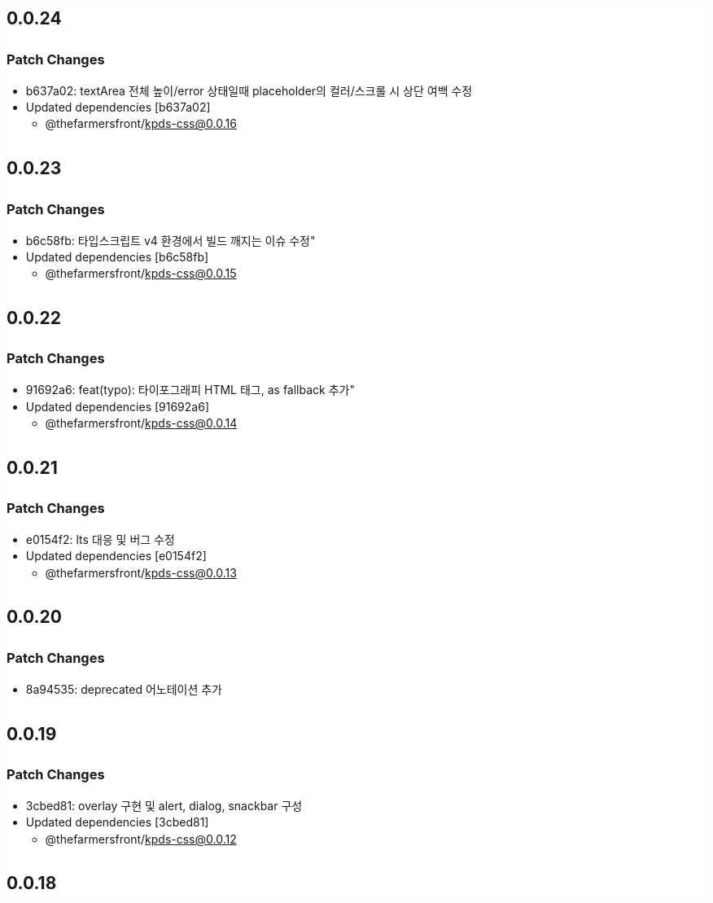 ## 0.0.24

### Patch Changes

- b637a02: textArea 전체 높이/error 상태일때 placeholder의 컬러/스크롤 시 상단 여백 수정
- Updated dependencies [b637a02]
  - @thefarmersfront/kpds-css@0.0.16

## 0.0.23

### Patch Changes

- b6c58fb: 타입스크립트 v4 환경에서 빌드 깨지는 이슈 수정"
- Updated dependencies [b6c58fb]
  - @thefarmersfront/kpds-css@0.0.15

## 0.0.22

### Patch Changes

- 91692a6: feat(typo): 타이포그래피 HTML 태그, as fallback 추가"
- Updated dependencies [91692a6]
  - @thefarmersfront/kpds-css@0.0.14

## 0.0.21

### Patch Changes

- e0154f2: lts 대응 및 버그 수정
- Updated dependencies [e0154f2]
  - @thefarmersfront/kpds-css@0.0.13

## 0.0.20

### Patch Changes

- 8a94535: deprecated 어노테이션 추가

## 0.0.19

### Patch Changes

- 3cbed81: overlay 구현 및 alert, dialog, snackbar 구성
- Updated dependencies [3cbed81]
  - @thefarmersfront/kpds-css@0.0.12

## 0.0.18
